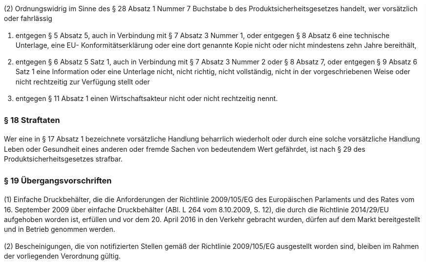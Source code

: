 


(2) Ordnungswidrig im Sinne des § 28 Absatz 1 Nummer 7 Buchstabe b des
Produktsicherheitsgesetzes handelt, wer vorsätzlich oder fahrlässig

1.  entgegen § 5 Absatz 5, auch in Verbindung mit § 7 Absatz 3 Nummer 1,
    oder entgegen § 8 Absatz 6 eine technische Unterlage, eine EU-
    Konformitätserklärung oder eine dort genannte Kopie nicht oder nicht
    mindestens zehn Jahre bereithält,


2.  entgegen § 6 Absatz 5 Satz 1, auch in Verbindung mit § 7 Absatz 3
    Nummer 2 oder § 8 Absatz 7, oder entgegen § 9 Absatz 6 Satz 1 eine
    Information oder eine Unterlage nicht, nicht richtig, nicht
    vollständig, nicht in der vorgeschriebenen Weise oder nicht
    rechtzeitig zur Verfügung stellt oder


3.  entgegen § 11 Absatz 1 einen Wirtschaftsakteur nicht oder nicht
    rechtzeitig nennt.





### § 18 Straftaten

Wer eine in § 17 Absatz 1 bezeichnete vorsätzliche Handlung beharrlich
wiederholt oder durch eine solche vorsätzliche Handlung Leben oder
Gesundheit eines anderen oder fremde Sachen von bedeutendem Wert
gefährdet, ist nach § 29 des Produktsicherheitsgesetzes strafbar.


### § 19 Übergangsvorschriften

(1) Einfache Druckbehälter, die die Anforderungen der Richtlinie
2009/105/EG des Europäischen Parlaments und des Rates vom 16.
September 2009 über einfache Druckbehälter (ABl. L 264 vom 8.10.2009,
S. 12), die durch die Richtlinie 2014/29/EU aufgehoben worden ist,
erfüllen und vor dem 20. April 2016 in den Verkehr gebracht wurden,
dürfen auf dem Markt bereitgestellt und in Betrieb genommen werden.

(2) Bescheinigungen, die von notifizierten Stellen gemäß der
Richtlinie 2009/105/EG ausgestellt worden sind, bleiben im Rahmen der
vorliegenden Verordnung gültig.

